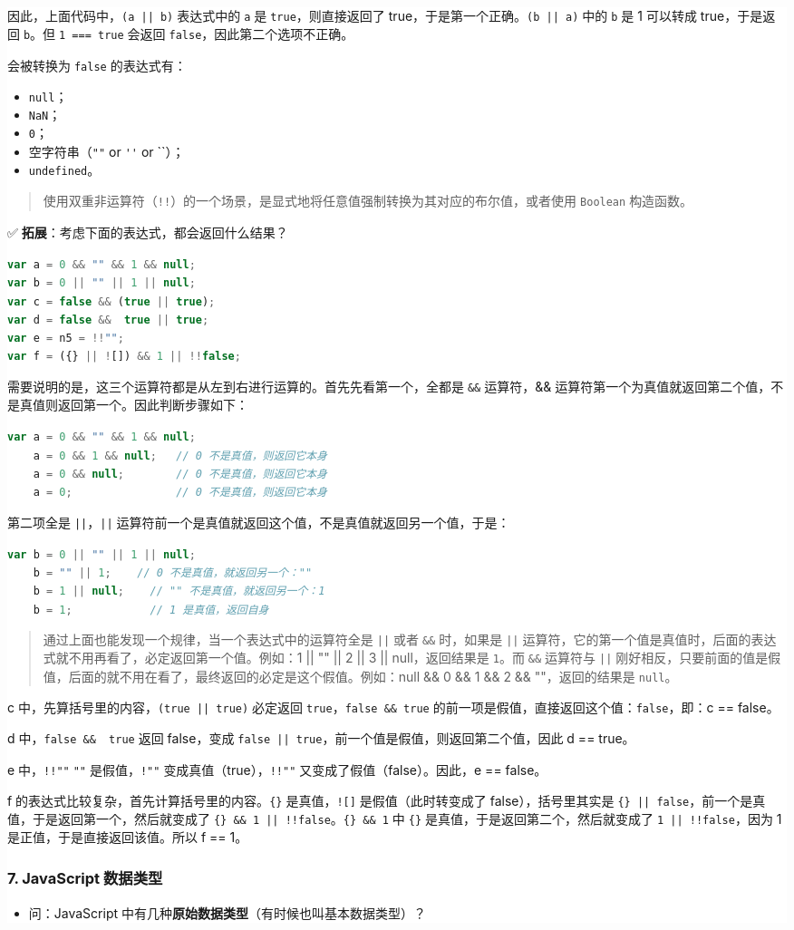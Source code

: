 因此，上面代码中，`(a || b)` 表达式中的 `a` 是 `true`，则直接返回了 true，于是第一个正确。`(b || a)` 中的 `b` 是 1 可以转成 true，于是返回 `b`。但 `1 === true` 会返回 `false`，因此第二个选项不正确。  

会被转换为 `false` 的表达式有：

- `null`；
- `NaN`；
- `0`；
- 空字符串（`""` or `''` or ``）；
- `undefined`。

> 使用双重非运算符（`!!`）的一个场景，是显式地将任意值强制转换为其对应的布尔值，或者使用 `Boolean` 构造函数。  

✅ **拓展**：考虑下面的表达式，都会返回什么结果？  

```js
var a = 0 && "" && 1 && null;
var b = 0 || "" || 1 || null;
var c = false && (true || true);
var d = false &&  true || true;
var e = n5 = !!"";
var f = ({} || ![]) && 1 || !!false;
```

需要说明的是，这三个运算符都是从左到右进行运算的。首先先看第一个，全都是 `&&` 运算符，&& 运算符第一个为真值就返回第二个值，不是真值则返回第一个。因此判断步骤如下：  

```js
var a = 0 && "" && 1 && null;
    a = 0 && 1 && null;   // 0 不是真值，则返回它本身
    a = 0 && null;        // 0 不是真值，则返回它本身
    a = 0;                // 0 不是真值，则返回它本身
```

第二项全是 `||`，`||` 运算符前一个是真值就返回这个值，不是真值就返回另一个值，于是：  

```js
var b = 0 || "" || 1 || null;
    b = "" || 1;    // 0 不是真值，就返回另一个：""
    b = 1 || null;    // "" 不是真值，就返回另一个：1
    b = 1;            // 1 是真值，返回自身
```

> 通过上面也能发现一个规律，当一个表达式中的运算符全是 `||` 或者 `&&` 时，如果是 `||` 运算符，它的第一个值是真值时，后面的表达式就不用再看了，必定返回第一个值。例如：1 || "" || 2 || 3 || null，返回结果是 `1`。而 `&&` 运算符与 `||` 刚好相反，只要前面的值是假值，后面的就不用在看了，最终返回的必定是这个假值。例如：null && 0 && 1 && 2 && ""，返回的结果是 `null`。

c 中，先算括号里的内容，`(true || true)` 必定返回 `true`，`false && true` 的前一项是假值，直接返回这个值：`false`，即：c == false。  

d 中，`false &&  true` 返回 false，变成 `false || true`，前一个值是假值，则返回第二个值，因此 d == true。  

e 中，`!!""` `""` 是假值，`!""` 变成真值（true），`!!""` 又变成了假值（false）。因此，e == false。  

f 的表达式比较复杂，首先计算括号里的内容。`{}` 是真值，`![]` 是假值（此时转变成了 false），括号里其实是 `{} || false`，前一个是真值，于是返回第一个，然后就变成了 `{} && 1 || !!false`。`{} && 1` 中 `{}` 是真值，于是返回第二个，然后就变成了 `1 || !!false`，因为 1 是正值，于是直接返回该值。所以 f == 1。

### 7. JavaScript 数据类型

- 问：JavaScript 中有几种**原始数据类型**（有时候也叫基本数据类型）？  
